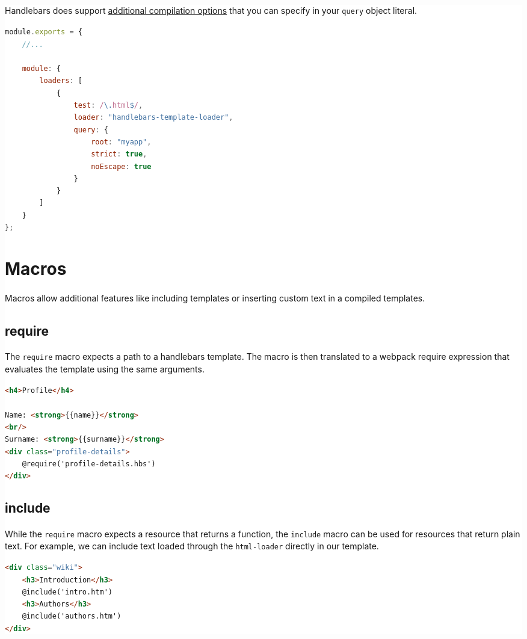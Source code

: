 Handlebars does support [additional compilation options](http://handlebarsjs.com/reference.html) that you can specify in your `query` object literal.

```javascript
module.exports = {
    //...

    module: {
        loaders: [
            {
                test: /\.html$/,
                loader: "handlebars-template-loader",
                query: {
                    root: "myapp",
                    strict: true,
                    noEscape: true
                }
            }
        ]
    }
};
```

# Macros #

Macros allow additional features like including templates or inserting custom text in a compiled templates.

## require ##

The `require` macro expects a path to a handlebars template. The macro is then translated to a webpack require expression that evaluates the template using the same arguments.

```html
<h4>Profile</h4>

Name: <strong>{{name}}</strong>
<br/>
Surname: <strong>{{surname}}</strong>
<div class="profile-details">
    @require('profile-details.hbs')
</div>
```

## include ##

While the `require` macro expects a resource that returns a function, the `include` macro can be used for resources that return plain text. For example, we can include text loaded through the `html-loader` directly in our template.

```html
<div class="wiki">
    <h3>Introduction</h3>
    @include('intro.htm')
    <h3>Authors</h3>
    @include('authors.htm')
</div>
```
